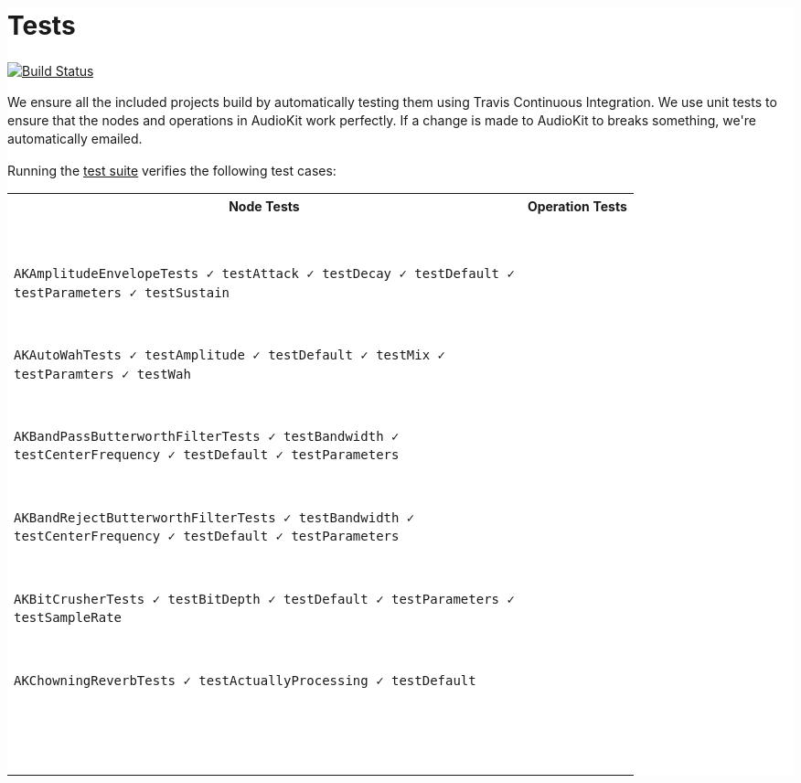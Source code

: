 # Tests

[![Build Status](https://travis-ci.org/AudioKit/AudioKit.svg)](https://travis-ci.org/AudioKit/AudioKit)

We ensure all the included projects build by automatically testing them using Travis Continuous Integration.  We use unit tests to ensure that the nodes and operations in AudioKit work perfectly.  If a change is made to AudioKit to breaks something, we're automatically emailed.

Running the [test suite](https://github.com/AudioKit/AudioKit/tree/develop/AudioKit/Common/Tests) verifies the following test cases:
<table>
<tr>
<th>Node Tests</th>
<th>Operation Tests</th>
</tr>
<tr></tr>
<td valign=top>
<pre>

AKAmplitudeEnvelopeTests
    ✓ testAttack
    ✓ testDecay
    ✓ testDefault
    ✓ testParameters
    ✓ testSustain

AKAutoWahTests
    ✓ testAmplitude
    ✓ testDefault
    ✓ testMix
    ✓ testParamters
    ✓ testWah

AKBandPassButterworthFilterTests
    ✓ testBandwidth
    ✓ testCenterFrequency
    ✓ testDefault
    ✓ testParameters

AKBandRejectButterworthFilterTests
    ✓ testBandwidth
    ✓ testCenterFrequency
    ✓ testDefault
    ✓ testParameters

AKBitCrusherTests
    ✓ testBitDepth
    ✓ testDefault
    ✓ testParameters
    ✓ testSampleRate

AKChowningReverbTests
    ✓ testActuallyProcessing
    ✓ testDefault
